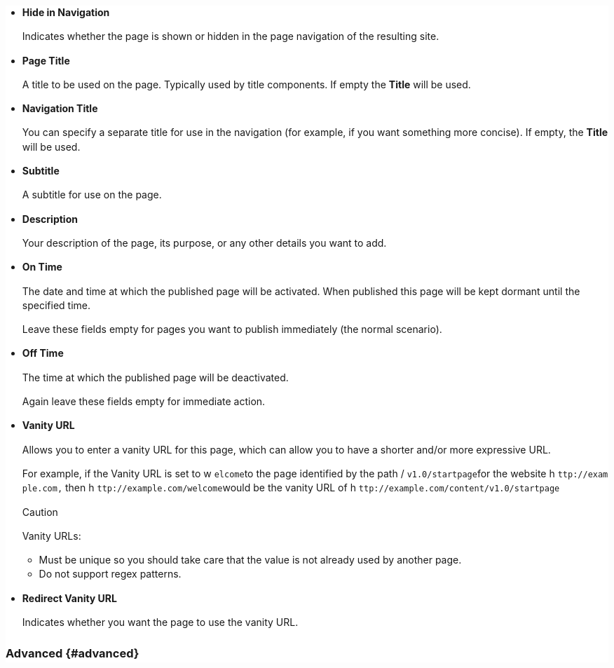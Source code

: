 * **Hide in Navigation**

  Indicates whether the page is shown or hidden in the page navigation of the resulting site.

* **Page Title**

  A title to be used on the page. Typically used by title components. If empty the **Title** will be used.

* **Navigation Title**

  You can specify a separate title for use in the navigation (for example, if you want something more concise). If empty, the **Title** will be used.

* **Subtitle**

  A subtitle for use on the page.

* **Description**

  Your description of the page, its purpose, or any other details you want to add.

* **On Time**

  The date and time at which the published page will be activated. When published this page will be kept dormant until the specified time.

  Leave these fields empty for pages you want to publish immediately (the normal scenario).

* **Off Time**

  The time at which the published page will be deactivated.

  Again leave these fields empty for immediate action.

* **Vanity URL**

  Allows you to enter a vanity URL for this page, which can allow you to have a shorter and/or more expressive URL.

  For example, if the Vanity URL is set to w `elcome`to the page identified by the path / `v1.0/startpage`for the website h `ttp://example.com,` then h `ttp://example.com/welcome`would be the vanity URL of h `ttp://example.com/content/v1.0/startpage`

  >[!CAUTION]
  >
  >Vanity URLs:
  >
  >    
  >    
  >    * Must be unique so you should take care that the value is not already used by another page.
  >    * Do not support regex patterns.
  >    
  >

* **Redirect Vanity URL**

  Indicates whether you want the page to use the vanity URL.

### Advanced {#advanced}
